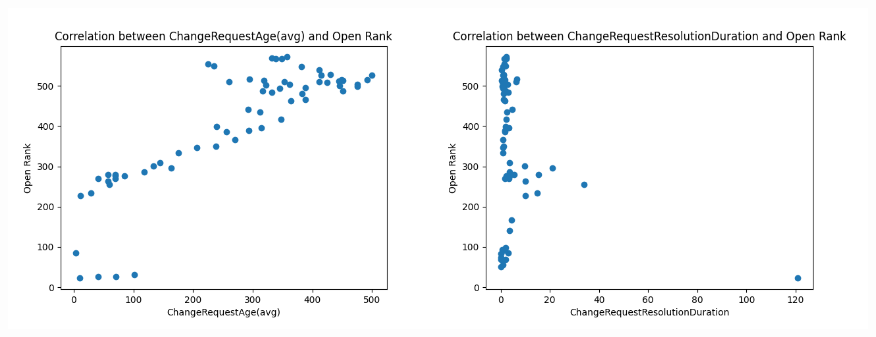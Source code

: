 <img src="img/AdguardTeam_pics/Correlation%20between%20ChangeRequestAge(avg)%20and%20Open%20Rank.png" width=49% height=50%> <img src="img/AdguardTeam_pics/Correlation%20between%20ChangeRequestResolutionDuration%20and%20Open%20Rank.png" width=49% height=50%>